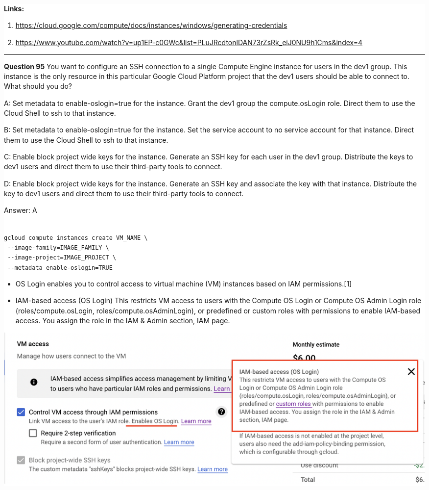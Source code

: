 **Links:**

1. https://cloud.google.com/compute/docs/instances/windows/generating-credentials

2. https://www.youtube.com/watch?v=up1EP-c0GWc&list=PLuJRcdtonlDAN73rZsRk_eiJ0NU9h1Cms&index=4

<hr />

**Question 95**
You want to configure an SSH connection to a single Compute Engine instance for users in the dev1 group. This instance is the only resource in this particular Google Cloud Platform project that the dev1 users should be able to connect to. What should you do?

A: Set metadata to enable-oslogin=true for the instance. Grant the dev1 group the compute.osLogin role. Direct them to use the Cloud Shell to ssh to that instance.

B: Set metadata to enable-oslogin=true for the instance. Set the service account to no service account for that instance. Direct them to use the Cloud Shell to ssh to that instance.

C: Enable block project wide keys for the instance. Generate an SSH key for each user in the dev1 group. Distribute the keys to dev1 users and direct them to use their third-party tools to connect.

D: Enable block project wide keys for the instance. Generate an SSH key and associate the key with that instance. Distribute the key to dev1 users and direct them to use their third-party tools to connect.

Answer: A

```

gcloud compute instances create VM_NAME \
 --image-family=IMAGE_FAMILY \
 --image-project=IMAGE_PROJECT \
 --metadata enable-oslogin=TRUE

```

- OS Login enables you to control access to virtual machine (VM) instances based on IAM permissions.[1]

- IAM-based access (OS Login)
  This restricts VM access to users with the Compute OS Login or Compute OS Admin Login role (roles/compute.osLogin, roles/compute.osAdminLogin), or predefined or custom roles with permissions to enable IAM-based access. You assign the role in the IAM & Admin section, IAM page.

![](images/95.png)
